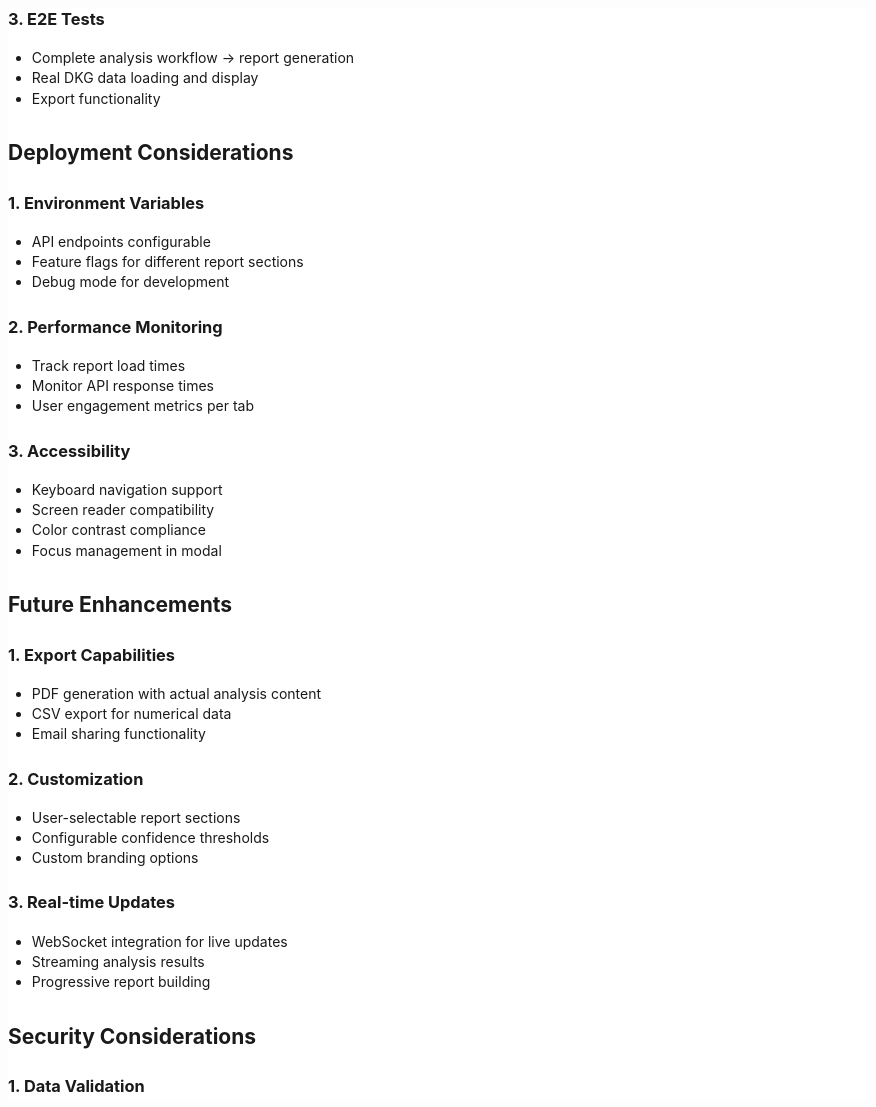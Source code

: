 ### 3. E2E Tests

- Complete analysis workflow → report generation
- Real DKG data loading and display
- Export functionality

## Deployment Considerations

### 1. Environment Variables

- API endpoints configurable
- Feature flags for different report sections
- Debug mode for development

### 2. Performance Monitoring

- Track report load times
- Monitor API response times
- User engagement metrics per tab

### 3. Accessibility

- Keyboard navigation support
- Screen reader compatibility
- Color contrast compliance
- Focus management in modal

## Future Enhancements

### 1. Export Capabilities

- PDF generation with actual analysis content
- CSV export for numerical data
- Email sharing functionality

### 2. Customization

- User-selectable report sections
- Configurable confidence thresholds
- Custom branding options

### 3. Real-time Updates

- WebSocket integration for live updates
- Streaming analysis results
- Progressive report building

## Security Considerations

### 1. Data Validation
